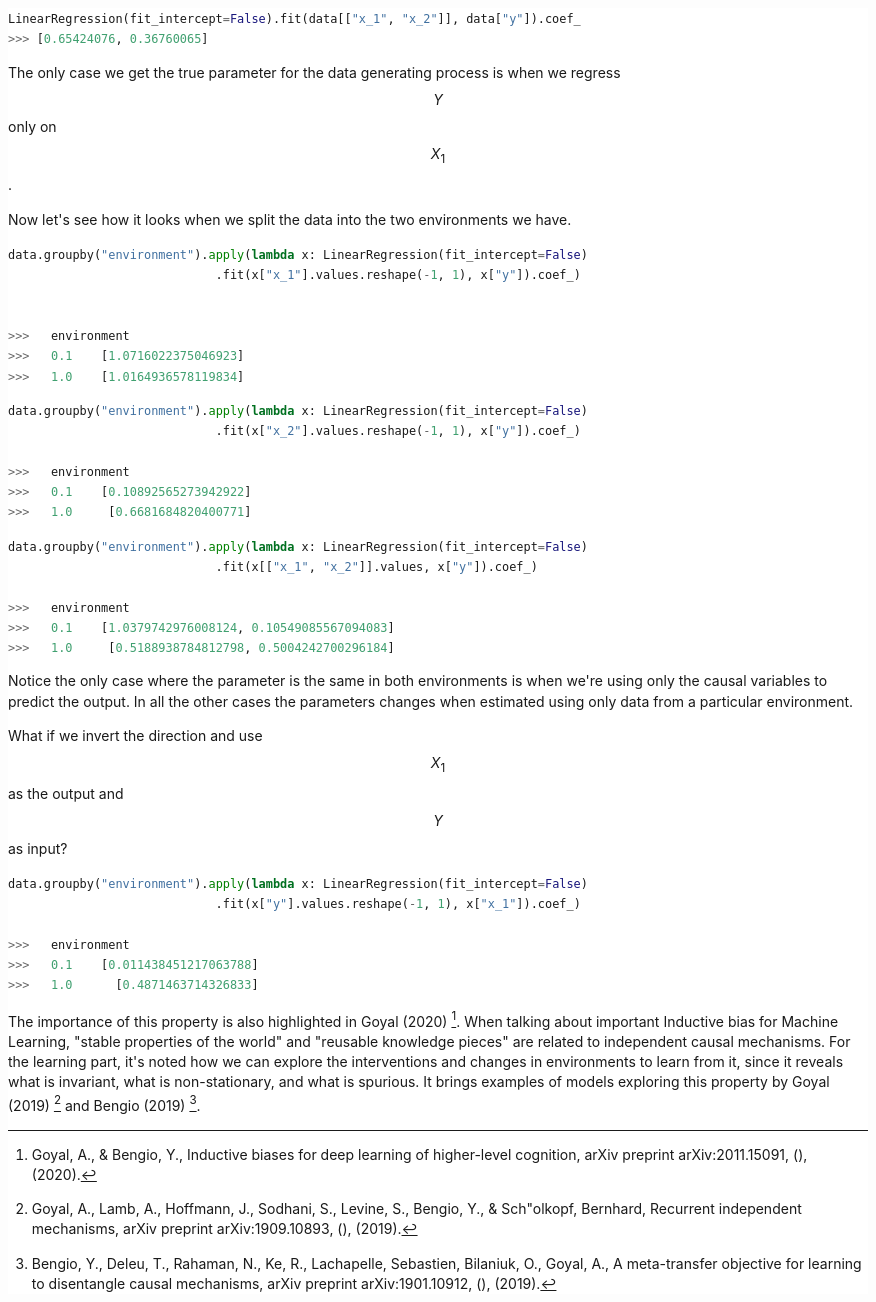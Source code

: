 ```python
LinearRegression(fit_intercept=False).fit(data[["x_1", "x_2"]], data["y"]).coef_
>>> [0.65424076, 0.36760065]
```

The only case we get the true parameter for the data generating process is when we regress $$Y$$ only on $$X_1$$.

Now let's see how it looks when we split the data into the two environments we have.

```python
data.groupby("environment").apply(lambda x: LinearRegression(fit_intercept=False)
                             .fit(x["x_1"].values.reshape(-1, 1), x["y"]).coef_)


>>>   environment
>>>   0.1    [1.0716022375046923]
>>>   1.0    [1.0164936578119834]
```

```python
data.groupby("environment").apply(lambda x: LinearRegression(fit_intercept=False)
                             .fit(x["x_2"].values.reshape(-1, 1), x["y"]).coef_)

>>>   environment
>>>   0.1    [0.10892565273942922]
>>>   1.0     [0.6681684820400771]
```


```python
data.groupby("environment").apply(lambda x: LinearRegression(fit_intercept=False)
                             .fit(x[["x_1", "x_2"]].values, x["y"]).coef_)

>>>   environment
>>>   0.1    [1.0379742976008124, 0.10549085567094083]
>>>   1.0     [0.5188938784812798, 0.5004242700296184]
```

Notice the only case where the parameter is the same in both environments is when we're using only the causal variables to predict the output. In all the other cases the parameters changes when estimated using only data from a particular environment.

What if we invert the direction and use $$X_1$$ as the output and $$Y$$ as input?

```python
data.groupby("environment").apply(lambda x: LinearRegression(fit_intercept=False)
                             .fit(x["y"].values.reshape(-1, 1), x["x_1"]).coef_)

>>>   environment
>>>   0.1    [0.011438451217063788]
>>>   1.0      [0.4871463714326833]
```

The importance of this property is also highlighted in Goyal (2020) [^fn5]. When talking about important Inductive bias for Machine Learning, "stable properties of the world" and "reusable knowledge pieces" are related to independent causal mechanisms. For the learning part, it's noted how we can explore the interventions and changes in environments to learn from it, since it reveals what is invariant, what is non-stationary, and what is spurious. It brings examples of models exploring this property by Goyal (2019) [^fn6] and Bengio (2019) [^fn7].


[^fn1]: Peters, J., Janzing, D., & Schlkopf, B., Elements of causal inference: foundations and learning algorithms (2017), : The MIT Press.
[^fn3]: Mooij, J. M., Peters, J., Janzing, D., Zscheischler, J., & Scholkopf, Bernhard, Distinguishing cause from effect using observational data: methods and benchmarks, The Journal of Machine Learning Research, 17(1), 1103–1204 (2016).
[^fn4]: Arjovsky, M., Bottou, L., Gulrajani, I., & Lopez-Paz, D., Invariant Risk Minimization
[^fn5]: Goyal, A., & Bengio, Y., Inductive biases for deep learning of higher-level cognition, arXiv preprint arXiv:2011.15091, (),  (2020).
[^fn6]: Goyal, A., Lamb, A., Hoffmann, J., Sodhani, S., Levine, S., Bengio, Y., & Sch\"olkopf, Bernhard, Recurrent independent mechanisms, arXiv preprint arXiv:1909.10893, (),  (2019).
[^fn7]: Bengio, Y., Deleu, T., Rahaman, N., Ke, R., Lachapelle, Sebastien, Bilaniuk, O., Goyal, A., A meta-transfer objective for learning to disentangle causal mechanisms, arXiv preprint arXiv:1901.10912, (),  (2019).